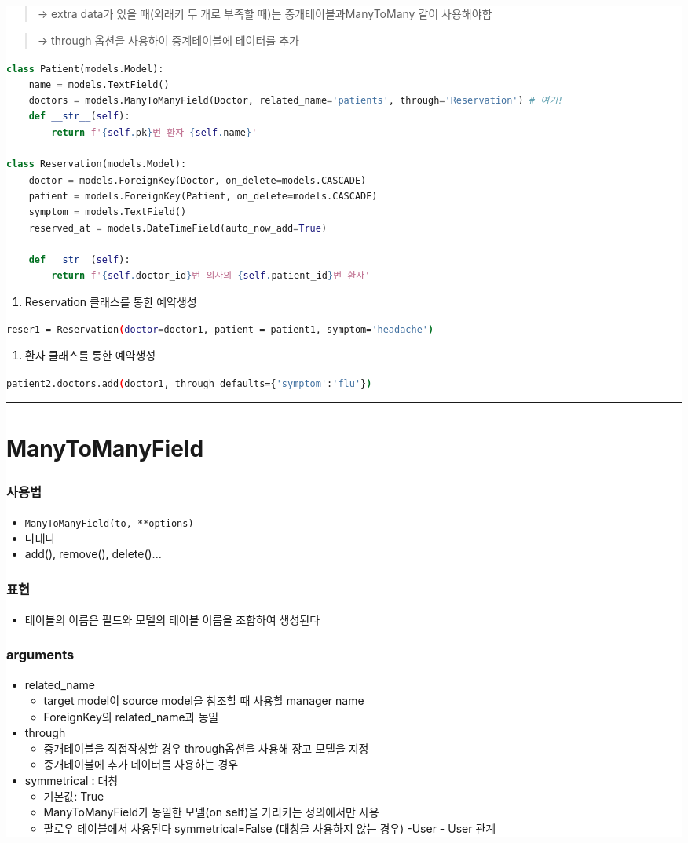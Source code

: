 > → extra data가 있을 때(외래키 두 개로 부족할 때)는 중개테이블과ManyToMany 같이 사용해야함
> 

> → through 옵션을 사용하여 중계테이블에 테이터를 추가
> 

```python
class Patient(models.Model):
    name = models.TextField()
    doctors = models.ManyToManyField(Doctor, related_name='patients', through='Reservation') # 여기!
    def __str__(self):
        return f'{self.pk}번 환자 {self.name}'

class Reservation(models.Model):
    doctor = models.ForeignKey(Doctor, on_delete=models.CASCADE)
    patient = models.ForeignKey(Patient, on_delete=models.CASCADE)
    symptom = models.TextField()
    reserved_at = models.DateTimeField(auto_now_add=True)
    
    def __str__(self):
        return f'{self.doctor_id}번 의사의 {self.patient_id}번 환자'
```

1. Reservation 클래스를 통한 예약생성

```bash
reser1 = Reservation(doctor=doctor1, patient = patient1, symptom='headache')
```

1. 환자 클래스를 통한 예약생성

```bash
patient2.doctors.add(doctor1, through_defaults={'symptom':'flu'})
```

---

# ManyToManyField

### 사용법

- `ManyToManyField(to, **options)`
- 다대다
- add(), remove(), delete()...

### 표현

- 테이블의 이름은 필드와 모델의 테이블 이름을 조합하여 생성된다

### arguments

- related_name
    - target model이 source model을 참조할 때 사용할 manager name
    - ForeignKey의 related_name과 동일
- through
    - 중개테이블을 직접작성할 경우 through옵션을 사용해 장고 모델을 지정
    - 중개테이블에 추가 데이터를 사용하는 경우
- symmetrical : 대칭
    - 기본값: True
    - ManyToManyField가 동일한 모델(on self)을 가리키는 정의에서만 사용 
    - 팔로우 테이블에서 사용된다
        symmetrical=False (대칭을 사용하지 않는 경우)
    -User - User 관계
